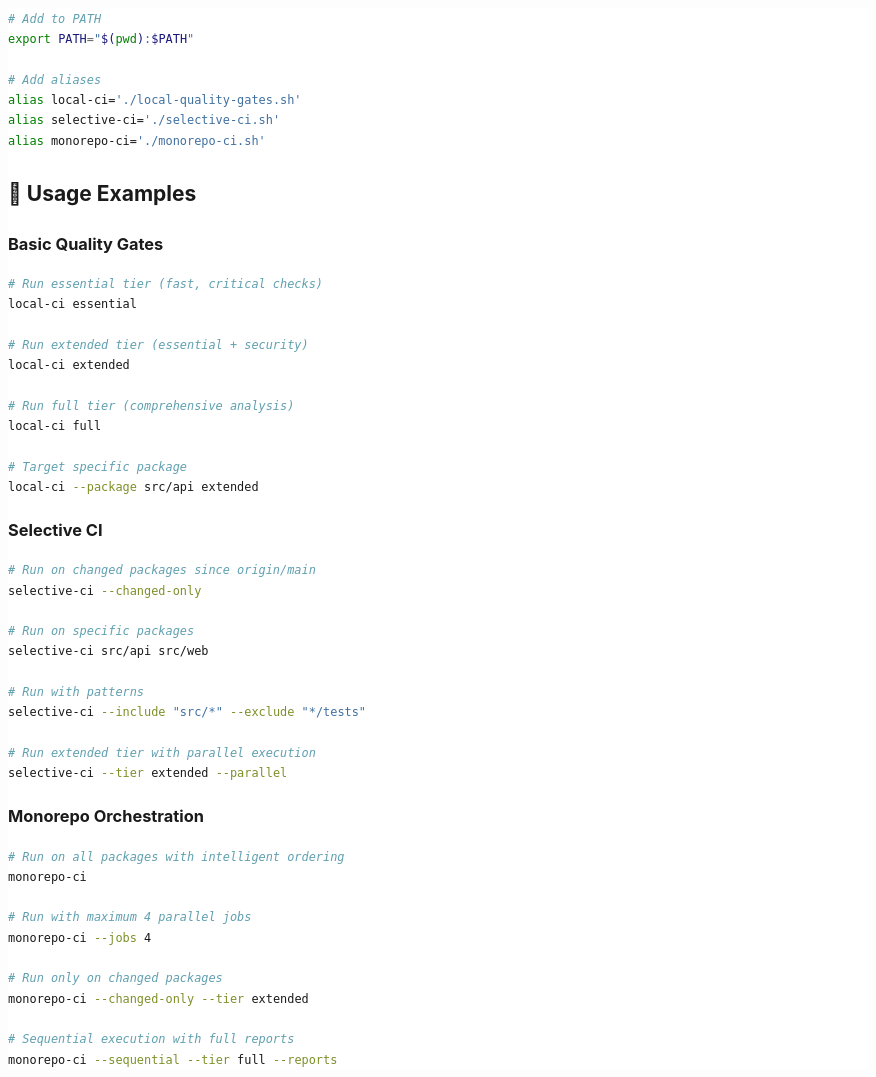 ```bash
# Add to PATH
export PATH="$(pwd):$PATH"

# Add aliases
alias local-ci='./local-quality-gates.sh'
alias selective-ci='./selective-ci.sh'
alias monorepo-ci='./monorepo-ci.sh'
```

## 🎯 Usage Examples

### Basic Quality Gates

```bash
# Run essential tier (fast, critical checks)
local-ci essential

# Run extended tier (essential + security)
local-ci extended

# Run full tier (comprehensive analysis)
local-ci full

# Target specific package
local-ci --package src/api extended
```

### Selective CI

```bash
# Run on changed packages since origin/main
selective-ci --changed-only

# Run on specific packages
selective-ci src/api src/web

# Run with patterns
selective-ci --include "src/*" --exclude "*/tests"

# Run extended tier with parallel execution
selective-ci --tier extended --parallel
```

### Monorepo Orchestration

```bash
# Run on all packages with intelligent ordering
monorepo-ci

# Run with maximum 4 parallel jobs
monorepo-ci --jobs 4

# Run only on changed packages
monorepo-ci --changed-only --tier extended

# Sequential execution with full reports
monorepo-ci --sequential --tier full --reports
```
